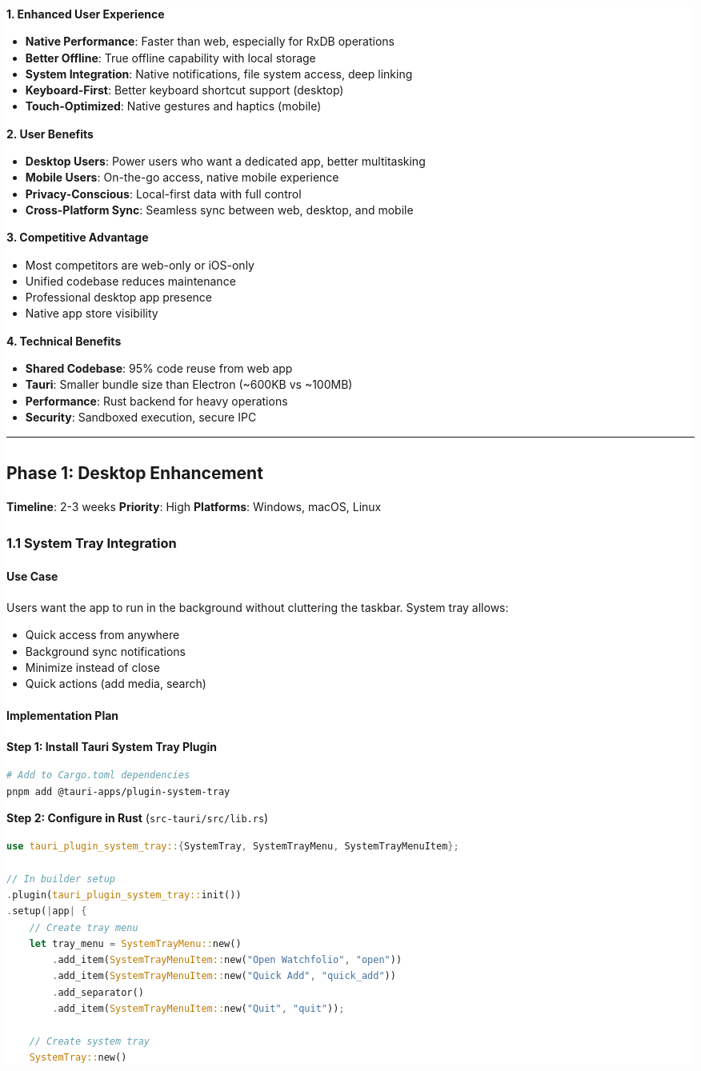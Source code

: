 **1. Enhanced User Experience**
- **Native Performance**: Faster than web, especially for RxDB operations
- **Better Offline**: True offline capability with local storage
- **System Integration**: Native notifications, file system access, deep linking
- **Keyboard-First**: Better keyboard shortcut support (desktop)
- **Touch-Optimized**: Native gestures and haptics (mobile)

**2. User Benefits**
- **Desktop Users**: Power users who want a dedicated app, better multitasking
- **Mobile Users**: On-the-go access, native mobile experience
- **Privacy-Conscious**: Local-first data with full control
- **Cross-Platform Sync**: Seamless sync between web, desktop, and mobile

**3. Competitive Advantage**
- Most competitors are web-only or iOS-only
- Unified codebase reduces maintenance
- Professional desktop app presence
- Native app store visibility

**4. Technical Benefits**
- **Shared Codebase**: 95% code reuse from web app
- **Tauri**: Smaller bundle size than Electron (~600KB vs ~100MB)
- **Performance**: Rust backend for heavy operations
- **Security**: Sandboxed execution, secure IPC

---

## Phase 1: Desktop Enhancement

**Timeline**: 2-3 weeks
**Priority**: High
**Platforms**: Windows, macOS, Linux

### 1.1 System Tray Integration

#### Use Case
Users want the app to run in the background without cluttering the taskbar. System tray allows:
- Quick access from anywhere
- Background sync notifications
- Minimize instead of close
- Quick actions (add media, search)

#### Implementation Plan

**Step 1: Install Tauri System Tray Plugin**
```bash
# Add to Cargo.toml dependencies
pnpm add @tauri-apps/plugin-system-tray
```

**Step 2: Configure in Rust** (`src-tauri/src/lib.rs`)
```rust
use tauri_plugin_system_tray::{SystemTray, SystemTrayMenu, SystemTrayMenuItem};

// In builder setup
.plugin(tauri_plugin_system_tray::init())
.setup(|app| {
    // Create tray menu
    let tray_menu = SystemTrayMenu::new()
        .add_item(SystemTrayMenuItem::new("Open Watchfolio", "open"))
        .add_item(SystemTrayMenuItem::new("Quick Add", "quick_add"))
        .add_separator()
        .add_item(SystemTrayMenuItem::new("Quit", "quit"));

    // Create system tray
    SystemTray::new()
```